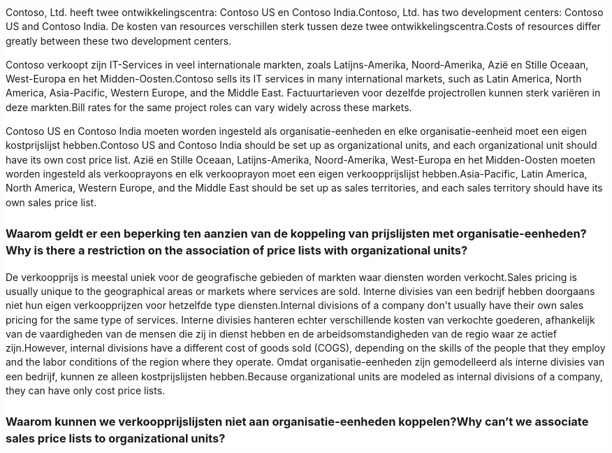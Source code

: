 <span data-ttu-id="0a31e-161">Contoso, Ltd. heeft twee ontwikkelingscentra: Contoso US en Contoso India.</span><span class="sxs-lookup"><span data-stu-id="0a31e-161">Contoso, Ltd. has two development centers: Contoso US and Contoso India.</span></span> <span data-ttu-id="0a31e-162">De kosten van resources verschillen sterk tussen deze twee ontwikkelingscentra.</span><span class="sxs-lookup"><span data-stu-id="0a31e-162">Costs of resources differ greatly between these two development centers.</span></span>

<span data-ttu-id="0a31e-163">Contoso verkoopt zijn IT-Services in veel internationale markten, zoals Latijns-Amerika, Noord-Amerika, Azië en Stille Oceaan, West-Europa en het Midden-Oosten.</span><span class="sxs-lookup"><span data-stu-id="0a31e-163">Contoso sells its IT services in many international markets, such as Latin America, North America, Asia-Pacific, Western Europe, and the Middle East.</span></span> <span data-ttu-id="0a31e-164">Factuurtarieven voor dezelfde projectrollen kunnen sterk variëren in deze markten.</span><span class="sxs-lookup"><span data-stu-id="0a31e-164">Bill rates for the same project roles can vary widely across these markets.</span></span>

<span data-ttu-id="0a31e-165">Contoso US en Contoso India moeten worden ingesteld als organisatie-eenheden en elke organisatie-eenheid moet een eigen kostprijslijst hebben.</span><span class="sxs-lookup"><span data-stu-id="0a31e-165">Contoso US and Contoso India should be set up as organizational units, and each organizational unit should have its own cost price list.</span></span> <span data-ttu-id="0a31e-166">Azië en Stille Oceaan, Latijns-Amerika, Noord-Amerika, West-Europa en het Midden-Oosten moeten worden ingesteld als verkooprayons en elk verkooprayon moet een eigen verkoopprijslijst hebben.</span><span class="sxs-lookup"><span data-stu-id="0a31e-166">Asia-Pacific, Latin America, North America, Western Europe, and the Middle East should be set up as sales territories, and each sales territory should have its own sales price list.</span></span>

### <a name="why-is-there-a-restriction-on-the-association-of-price-lists-with-organizational-units"></a><span data-ttu-id="0a31e-167">Waarom geldt er een beperking ten aanzien van de koppeling van prijslijsten met organisatie-eenheden?</span><span class="sxs-lookup"><span data-stu-id="0a31e-167">Why is there a restriction on the association of price lists with organizational units?</span></span> 

<span data-ttu-id="0a31e-168">De verkoopprijs is meestal uniek voor de geografische gebieden of markten waar diensten worden verkocht.</span><span class="sxs-lookup"><span data-stu-id="0a31e-168">Sales pricing is usually unique to the geographical areas or markets where services are sold.</span></span> <span data-ttu-id="0a31e-169">Interne divisies van een bedrijf hebben doorgaans niet hun eigen verkoopprijzen voor hetzelfde type diensten.</span><span class="sxs-lookup"><span data-stu-id="0a31e-169">Internal divisions of a company don't usually have their own sales pricing for the same type of services.</span></span> <span data-ttu-id="0a31e-170">Interne divisies hanteren echter verschillende kosten van verkochte goederen, afhankelijk van de vaardigheden van de mensen die zij in dienst hebben en de arbeidsomstandigheden van de regio waar ze actief zijn.</span><span class="sxs-lookup"><span data-stu-id="0a31e-170">However, internal divisions have a different cost of goods sold (COGS), depending on the skills of the people that they employ and the labor conditions of the region where they operate.</span></span> <span data-ttu-id="0a31e-171">Omdat organisatie-eenheden zijn gemodelleerd als interne divisies van een bedrijf, kunnen ze alleen kostprijslijsten hebben.</span><span class="sxs-lookup"><span data-stu-id="0a31e-171">Because organizational units are modeled as internal divisions of a company, they can have only cost price lists.</span></span>

### <a name="why-cant-we-associate-sales-price-lists-to-organizational-units"></a><span data-ttu-id="0a31e-172">Waarom kunnen we verkoopprijslijsten niet aan organisatie-eenheden koppelen?</span><span class="sxs-lookup"><span data-stu-id="0a31e-172">Why can’t we associate sales price lists to organizational units?</span></span>
